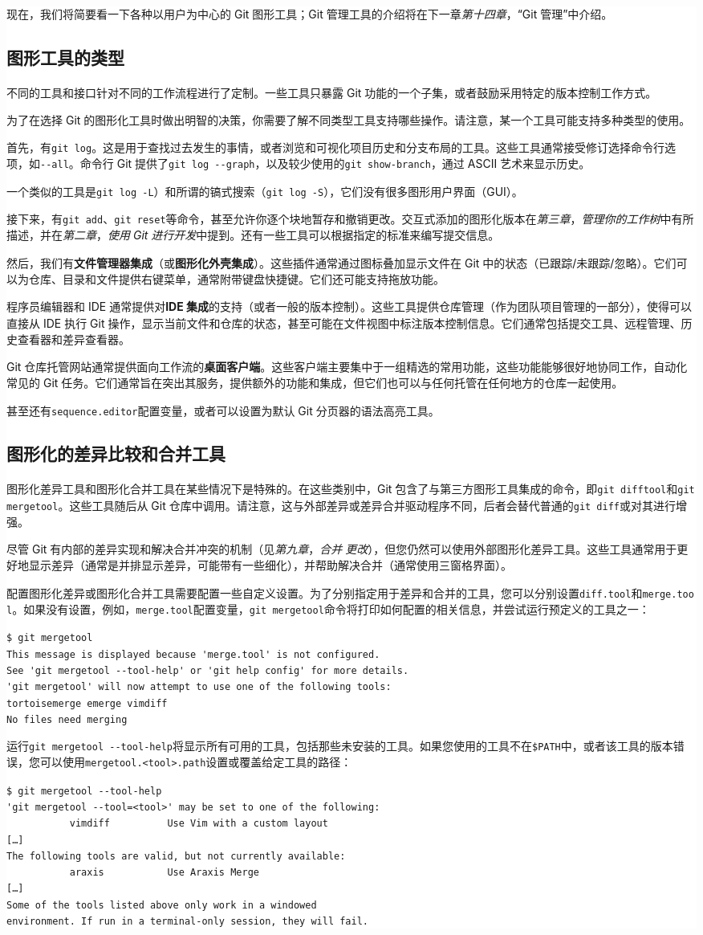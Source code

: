 现在，我们将简要看一下各种以用户为中心的 Git 图形工具；Git 管理工具的介绍将在下一章*第十四章*，“Git 管理”中介绍。

## 图形工具的类型

不同的工具和接口针对不同的工作流程进行了定制。一些工具只暴露 Git 功能的一个子集，或者鼓励采用特定的版本控制工作方式。

为了在选择 Git 的图形化工具时做出明智的决策，你需要了解不同类型工具支持哪些操作。请注意，某一个工具可能支持多种类型的使用。

首先，有`git log`。这是用于查找过去发生的事情，或者浏览和可视化项目历史和分支布局的工具。这些工具通常接受修订选择命令行选项，如`--all`。命令行 Git 提供了`git log --graph`，以及较少使用的`git show-branch`，通过 ASCII 艺术来显示历史。

一个类似的工具是`git log -L`）和所谓的镐式搜索（`git log -S`），它们没有很多图形用户界面（GUI）。

接下来，有`git add`、`git reset`等命令，甚至允许你逐个块地暂存和撤销更改。交互式添加的图形化版本在*第三章*，*管理你的工作树*中有所描述，并在*第二章*，*使用 Git 进行开发*中提到。还有一些工具可以根据指定的标准来编写提交信息。

然后，我们有**文件管理器集成**（或**图形化外壳集成**）。这些插件通常通过图标叠加显示文件在 Git 中的状态（已跟踪/未跟踪/忽略）。它们可以为仓库、目录和文件提供右键菜单，通常附带键盘快捷键。它们还可能支持拖放功能。

程序员编辑器和 IDE 通常提供对**IDE 集成**的支持（或者一般的版本控制）。这些工具提供仓库管理（作为团队项目管理的一部分），使得可以直接从 IDE 执行 Git 操作，显示当前文件和仓库的状态，甚至可能在文件视图中标注版本控制信息。它们通常包括提交工具、远程管理、历史查看器和差异查看器。

Git 仓库托管网站通常提供面向工作流的**桌面客户端**。这些客户端主要集中于一组精选的常用功能，这些功能能够很好地协同工作，自动化常见的 Git 任务。它们通常旨在突出其服务，提供额外的功能和集成，但它们也可以与任何托管在任何地方的仓库一起使用。

甚至还有`sequence.editor`配置变量，或者可以设置为默认 Git 分页器的语法高亮工具。

## 图形化的差异比较和合并工具

图形化差异工具和图形化合并工具在某些情况下是特殊的。在这些类别中，Git 包含了与第三方图形工具集成的命令，即`git difftool`和`git mergetool`。这些工具随后从 Git 仓库中调用。请注意，这与外部差异或差异合并驱动程序不同，后者会替代普通的`git diff`或对其进行增强。

尽管 Git 有内部的差异实现和解决合并冲突的机制（见*第九章*，*合并* *更改*），但您仍然可以使用外部图形化差异工具。这些工具通常用于更好地显示差异（通常是并排显示差异，可能带有一些细化），并帮助解决合并（通常使用三窗格界面）。

配置图形化差异或图形化合并工具需要配置一些自定义设置。为了分别指定用于差异和合并的工具，您可以分别设置`diff.tool`和`merge.tool`。如果没有设置，例如，`merge.tool`配置变量，`git mergetool`命令将打印如何配置的相关信息，并尝试运行预定义的工具之一：

```
$ git mergetool
This message is displayed because 'merge.tool' is not configured.
See 'git mergetool --tool-help' or 'git help config' for more details.
'git mergetool' will now attempt to use one of the following tools:
tortoisemerge emerge vimdiff
No files need merging
```

运行`git mergetool --tool-help`将显示所有可用的工具，包括那些未安装的工具。如果您使用的工具不在`$PATH`中，或者该工具的版本错误，您可以使用`mergetool.<tool>.path`设置或覆盖给定工具的路径：

```
$ git mergetool --tool-help
'git mergetool --tool=<tool>' may be set to one of the following:
           vimdiff          Use Vim with a custom layout
[…]
The following tools are valid, but not currently available:
           araxis           Use Araxis Merge
[…]
Some of the tools listed above only work in a windowed
environment. If run in a terminal-only session, they will fail.
```
